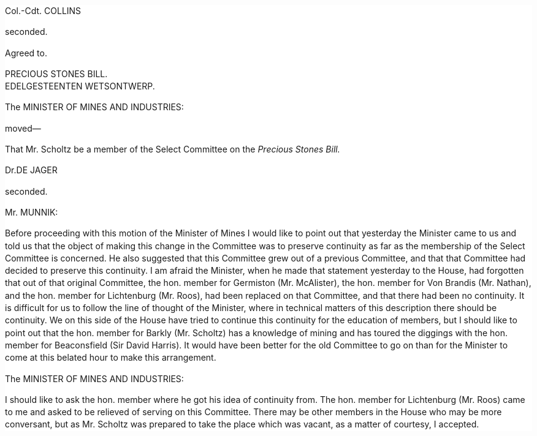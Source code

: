 <from>Col.-Cdt. <person refersTo="hansard_za">COLLINS</person></from>

<p>seconded.</p>

<p>Agreed to.</p>

</speech>

</debateSection>

<debateSection name="#precious_stones_bill">

<heading>PRECIOUS STONES BILL.<br/>EDELGESTEENTEN WETSONTWERP.</heading>

<speech by="#minister_of_mines_and_industries">

<from>The <person refersTo="hansard_za">MINISTER OF MINES AND INDUSTRIES</person>:</from>

<p>moved&#x2014;</p>

<block name="quote">That Mr. Scholtz be a member of the Select Committee on the <i>Precious Stones Bill.</i></block>

</speech>

<speech by="#de_jager">

<from>Dr.<person refersTo="hansard_za">DE JAGER</person></from>

<p>seconded.</p>

</speech>

<speech by="#munnik">

<from>Mr. <person refersTo="hansard_za">MUNNIK</person>:</from>

<p>Before proceeding with this motion of the Minister of Mines I would like to point out that yesterday the Minister came to us and told us that the object of making this change in the Committee was to preserve continuity as far as the membership of the Select Committee is concerned. He also suggested that this Committee grew out of a previous Committee, and that that Committee had decided to preserve this continuity. I am afraid the Minister, when he made that statement yesterday to the House, had forgotten that out of that original Committee, the hon. member for Germiston (Mr. McAlister), the hon. member for Von Brandis (Mr. Nathan), and the hon. member for Lichtenburg (Mr. Roos), had been replaced on that Committee, and that there had been no continuity. It is difficult for us to follow the line of thought of the Minister, where in technical matters of this description there should be continuity. We on this side of the House have tried to continue this continuity for the education of members, but I should like to point out that the hon. member for Barkly (Mr. Scholtz) has a knowledge of mining and has toured the diggings with the hon. member for Beaconsfield (Sir David Harris). It would have been better for the old Committee to go on than for the Minister to come at this belated hour to make this arrangement.</p>

</speech>

<speech by="#minister_of_mines_and_industries">

<from>The <person refersTo="hansard_za">MINISTER OF MINES AND INDUSTRIES</person>:</from>

<p>I should like to ask the hon. member where he got his idea of continuity from. The hon. member for Lichtenburg (Mr. Roos) came to me and asked to be relieved of serving on this Committee. There may be other members in the House who may be more conversant, but as Mr. Scholtz was prepared to take the place which was vacant, as a matter of courtesy, I accepted.</p>
